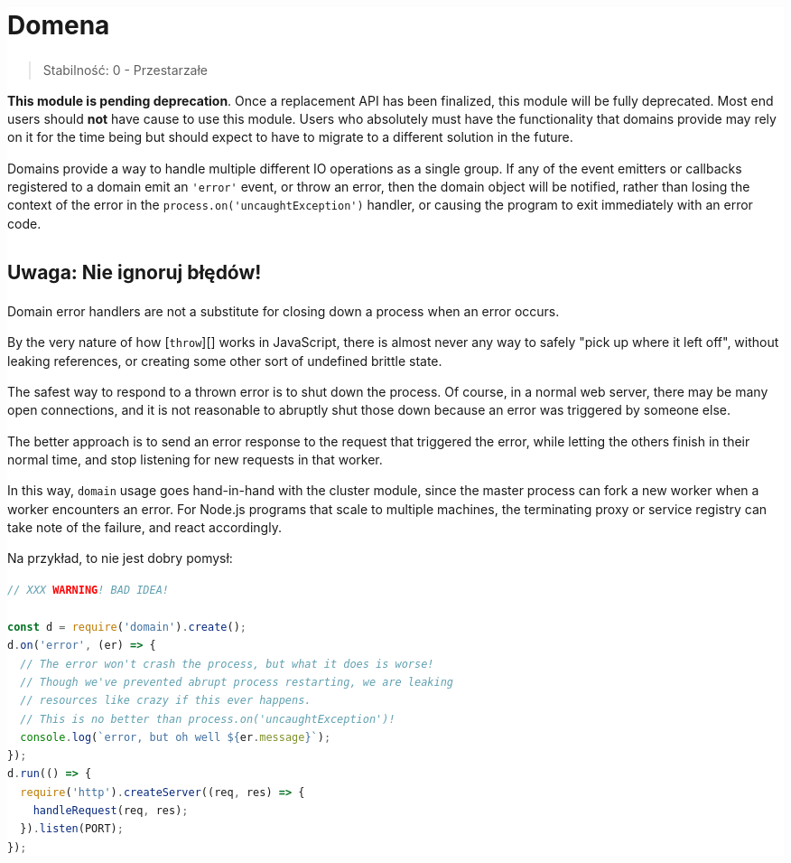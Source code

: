 # Domena




> Stabilność: 0 - Przestarzałe

**This module is pending deprecation**. Once a replacement API has been finalized, this module will be fully deprecated. Most end users should **not** have cause to use this module. Users who absolutely must have the functionality that domains provide may rely on it for the time being but should expect to have to migrate to a different solution in the future.

Domains provide a way to handle multiple different IO operations as a single group. If any of the event emitters or callbacks registered to a domain emit an `'error'` event, or throw an error, then the domain object will be notified, rather than losing the context of the error in the `process.on('uncaughtException')` handler, or causing the program to exit immediately with an error code.

## Uwaga: Nie ignoruj błędów!



Domain error handlers are not a substitute for closing down a process when an error occurs.

By the very nature of how [`throw`][] works in JavaScript, there is almost never any way to safely "pick up where it left off", without leaking references, or creating some other sort of undefined brittle state.

The safest way to respond to a thrown error is to shut down the process. Of course, in a normal web server, there may be many open connections, and it is not reasonable to abruptly shut those down because an error was triggered by someone else.

The better approach is to send an error response to the request that triggered the error, while letting the others finish in their normal time, and stop listening for new requests in that worker.

In this way, `domain` usage goes hand-in-hand with the cluster module, since the master process can fork a new worker when a worker encounters an error. For Node.js programs that scale to multiple machines, the terminating proxy or service registry can take note of the failure, and react accordingly.

Na przykład, to nie jest dobry pomysł:

```js
// XXX WARNING! BAD IDEA!

const d = require('domain').create();
d.on('error', (er) => {
  // The error won't crash the process, but what it does is worse!
  // Though we've prevented abrupt process restarting, we are leaking
  // resources like crazy if this ever happens.
  // This is no better than process.on('uncaughtException')!
  console.log(`error, but oh well ${er.message}`);
});
d.run(() => {
  require('http').createServer((req, res) => {
    handleRequest(req, res);
  }).listen(PORT);
});
```
